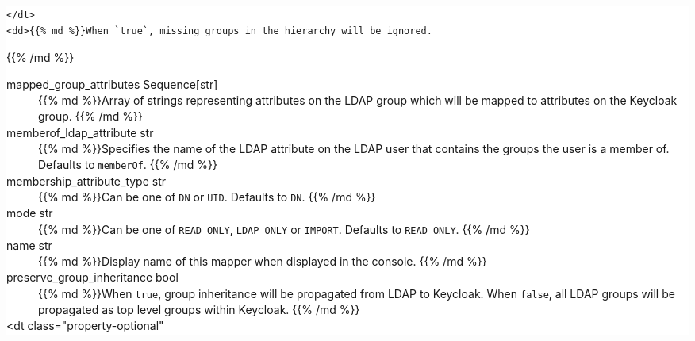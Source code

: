     </dt>
    <dd>{{% md %}}When `true`, missing groups in the hierarchy will be ignored.
{{% /md %}}</dd><dt class="property-optional"
            title="Optional">
        <span id="mapped_group_attributes_python">
<a href="#mapped_group_attributes_python" style="color: inherit; text-decoration: inherit;">mapped_<wbr>group_<wbr>attributes</a>
</span>
        <span class="property-indicator"></span>
        <span class="property-type">Sequence[str]</span>
    </dt>
    <dd>{{% md %}}Array of strings representing attributes on the LDAP group which will be mapped to attributes on the Keycloak group.
{{% /md %}}</dd><dt class="property-optional"
            title="Optional">
        <span id="memberof_ldap_attribute_python">
<a href="#memberof_ldap_attribute_python" style="color: inherit; text-decoration: inherit;">memberof_<wbr>ldap_<wbr>attribute</a>
</span>
        <span class="property-indicator"></span>
        <span class="property-type">str</span>
    </dt>
    <dd>{{% md %}}Specifies the name of the LDAP attribute on the LDAP user that contains the groups the user is a member of. Defaults to `memberOf`.
{{% /md %}}</dd><dt class="property-optional"
            title="Optional">
        <span id="membership_attribute_type_python">
<a href="#membership_attribute_type_python" style="color: inherit; text-decoration: inherit;">membership_<wbr>attribute_<wbr>type</a>
</span>
        <span class="property-indicator"></span>
        <span class="property-type">str</span>
    </dt>
    <dd>{{% md %}}Can be one of `DN` or `UID`. Defaults to `DN`.
{{% /md %}}</dd><dt class="property-optional"
            title="Optional">
        <span id="mode_python">
<a href="#mode_python" style="color: inherit; text-decoration: inherit;">mode</a>
</span>
        <span class="property-indicator"></span>
        <span class="property-type">str</span>
    </dt>
    <dd>{{% md %}}Can be one of `READ_ONLY`, `LDAP_ONLY` or `IMPORT`. Defaults to `READ_ONLY`.
{{% /md %}}</dd><dt class="property-optional"
            title="Optional">
        <span id="name_python">
<a href="#name_python" style="color: inherit; text-decoration: inherit;">name</a>
</span>
        <span class="property-indicator"></span>
        <span class="property-type">str</span>
    </dt>
    <dd>{{% md %}}Display name of this mapper when displayed in the console.
{{% /md %}}</dd><dt class="property-optional"
            title="Optional">
        <span id="preserve_group_inheritance_python">
<a href="#preserve_group_inheritance_python" style="color: inherit; text-decoration: inherit;">preserve_<wbr>group_<wbr>inheritance</a>
</span>
        <span class="property-indicator"></span>
        <span class="property-type">bool</span>
    </dt>
    <dd>{{% md %}}When `true`, group inheritance will be propagated from LDAP to Keycloak. When `false`, all LDAP groups will be propagated as top level groups within Keycloak.
{{% /md %}}</dd><dt class="property-optional"